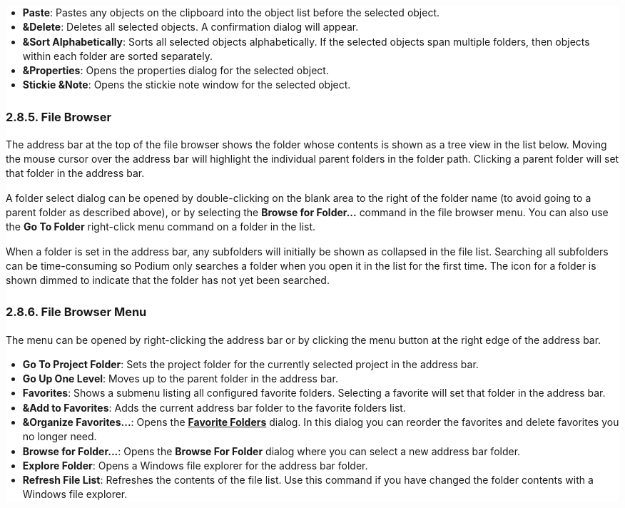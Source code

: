 *   [](#cmd.objectlist.paste)**Paste**: Pastes any objects on the clipboard into the object list before the selected object.
*   [](#cmd.objectlist.delete)**&Delete**: Deletes all selected objects. A confirmation dialog will appear.
*   [](#cmd.objectlist.sortalpha)**&Sort Alphabetically**: Sorts all selected objects alphabetically. If the selected objects span multiple folders, then objects within each folder are sorted separately.
*   [](#cmd.objectlist.properties)**&Properties**: Opens the properties dialog for the selected object.
*   [](#cmd.objectlist.stickienote)**Stickie &Note**: Opens the stickie note window for the selected object.

### <a name="toc.filebrowser"></a>2.8.5. [](#browser.filepanel)File Browser

The address bar at the top of the file browser shows the folder whose contents is shown as a tree view in the list below. Moving the mouse cursor over the address bar will highlight the individual parent folders in the folder path. Clicking a parent folder will set that folder in the address bar.

A folder select dialog can be opened by double-clicking on the blank area to the right of the folder name (to avoid going to a parent folder as described above), or by selecting the **Browse for Folder...** command in the file browser menu. You can also use the **Go To Folder** right-click menu command on a folder in the list.

When a folder is set in the address bar, any subfolders will initially be shown as collapsed in the file list. Searching all subfolders can be time-consuming so Podium only searches a folder when you open it in the list for the first time. The icon for a folder is shown dimmed to indicate that the folder has not yet been searched.

### <a name="toc.filebrowsermenu"></a>2.8.6. [](#browser.filepanel.menu)File Browser Menu

The menu can be opened by right-clicking the address bar or by clicking the menu button at the right edge of the address bar.

*   [](#cmd.filebrowser.gotoproject)**Go To Project Folder**: Sets the project folder for the currently selected project in the address bar.
*   [](#cmd.filebrowser.gotoparent)**Go Up One Level**: Moves up to the parent folder in the address bar.
*   [](#cmd.filebrowser.favorites)**Favorites**: Shows a submenu listing all configured favorite folders. Selecting a favorite will set that folder in the address bar.
*   [](#cmd.filebrowser.addfavorite)**&Add to Favorites**: Adds the current address bar folder to the favorite folders list.
*   [](#cmd.filebrowser.organizefavorites)**&Organize Favorites...**: Opens the **[Favorite Folders](#toc.favoritefolders)** dialog. In this dialog you can reorder the favorites and delete favorites you no longer need.
*   [](#cmd.filebrowser.browse)**Browse for Folder...**: Opens the **Browse For Folder** dialog where you can select a new address bar folder.
*   [](#cmd.filebrowser.explore)**Explore Folder**: Opens a Windows file explorer for the address bar folder.
*   [](#cmd.filebrowser.refresh)**Refresh File List**: Refreshes the contents of the file list. Use this command if you have changed the folder contents with a Windows file explorer.
